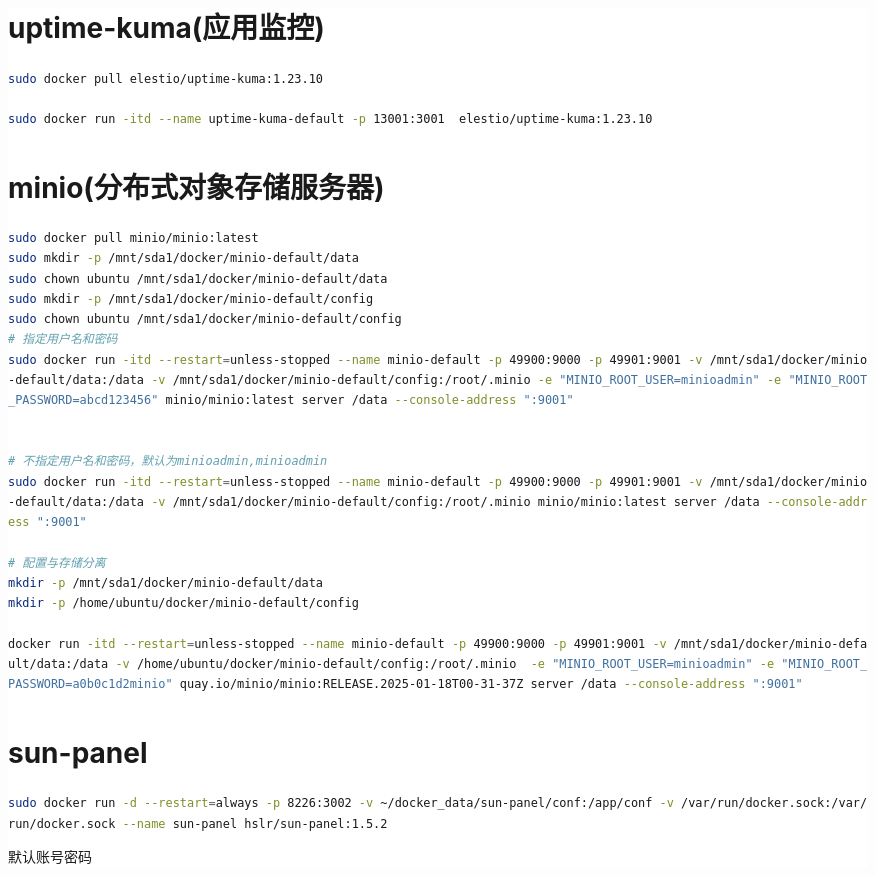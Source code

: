 

# uptime-kuma(应用监控)

```bash
sudo docker pull elestio/uptime-kuma:1.23.10

sudo docker run -itd --name uptime-kuma-default -p 13001:3001  elestio/uptime-kuma:1.23.10
```



# minio(分布式对象存储服务器)

```bash
sudo docker pull minio/minio:latest
sudo mkdir -p /mnt/sda1/docker/minio-default/data
sudo chown ubuntu /mnt/sda1/docker/minio-default/data
sudo mkdir -p /mnt/sda1/docker/minio-default/config
sudo chown ubuntu /mnt/sda1/docker/minio-default/config
# 指定用户名和密码
sudo docker run -itd --restart=unless-stopped --name minio-default -p 49900:9000 -p 49901:9001 -v /mnt/sda1/docker/minio-default/data:/data -v /mnt/sda1/docker/minio-default/config:/root/.minio -e "MINIO_ROOT_USER=minioadmin" -e "MINIO_ROOT_PASSWORD=abcd123456" minio/minio:latest server /data --console-address ":9001"


# 不指定用户名和密码，默认为minioadmin,minioadmin
sudo docker run -itd --restart=unless-stopped --name minio-default -p 49900:9000 -p 49901:9001 -v /mnt/sda1/docker/minio-default/data:/data -v /mnt/sda1/docker/minio-default/config:/root/.minio minio/minio:latest server /data --console-address ":9001"

# 配置与存储分离
mkdir -p /mnt/sda1/docker/minio-default/data
mkdir -p /home/ubuntu/docker/minio-default/config

docker run -itd --restart=unless-stopped --name minio-default -p 49900:9000 -p 49901:9001 -v /mnt/sda1/docker/minio-default/data:/data -v /home/ubuntu/docker/minio-default/config:/root/.minio  -e "MINIO_ROOT_USER=minioadmin" -e "MINIO_ROOT_PASSWORD=a0b0c1d2minio" quay.io/minio/minio:RELEASE.2025-01-18T00-31-37Z server /data --console-address ":9001"
```



# sun-panel

```bash
sudo docker run -d --restart=always -p 8226:3002 -v ~/docker_data/sun-panel/conf:/app/conf -v /var/run/docker.sock:/var/run/docker.sock --name sun-panel hslr/sun-panel:1.5.2
```

默认账号密码
